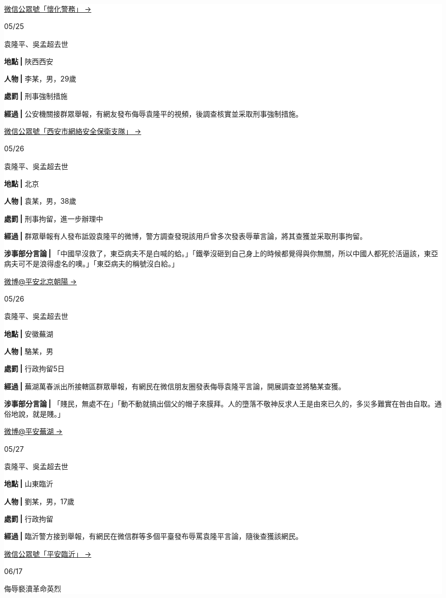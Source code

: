 [微信公眾號「懷化警務」 →](https://mp.weixin.qq.com/s/gU6Um4Nb3CLGFYseAy5Kyg)

05/25

袁隆平、吳孟超去世

**地點 |** 陜西西安

**人物 |** 李某，男，29歲

**處罰 |** 刑事強制措施

**經過 |** 公安機關接群眾舉報，有網友發布侮辱袁隆平的視頻，後調查核實並采取刑事強制措施。

[微信公眾號「西安市網絡安全保衛支隊」 →](https://mp.weixin.qq.com/s/Z3xyeLm3dK2g5T4Pwjhu8w)

05/26

袁隆平、吳孟超去世

**地點 |** 北京

**人物 |** 袁某，男，38歲

**處罰 |** 刑事拘留，進一步辦理中

**經過 |** 群眾舉報有人發布詆毀袁隆平的微博，警方調查發現該用戶曾多次發表辱華言論，將其查獲並采取刑事拘留。

**涉事部分言論 |** 「中國早沒救了，東亞病夫不是白喊的蛤。」「鐵拳沒砸到自己身上的時候都覺得與你無關，所以中國人都死於活逼該，東亞病夫可不是浪得虛名的噢。」「東亞病夫的稱號沒白給。」

[微博@平安北京朝陽 →](https://m.weibo.cn/status/4641556252329148?)

05/26

袁隆平、吳孟超去世

**地點 |** 安徽蕪湖

**人物 |** 駱某，男

**處罰 |** 行政拘留5日

**經過 |** 蕪湖萬春派出所接轄區群眾舉報，有網民在微信朋友圈發表侮辱袁隆平言論，開展調查並將駱某查獲。

**涉事部分言論 |** 「賤民，無處不在」「動不動就搞出個父的帽子來膜拜。人的墮落不敬神反求人王是由來已久的，多災多難實在咎由自取。通俗地說，就是賤。」

[微博@平安蕪湖 →](https://m.weibo.cn/status/4641066223404920?#&video)

05/27

袁隆平、吳孟超去世

**地點 |** 山東臨沂

**人物 |** 劉某，男，17歲

**處罰 |** 行政拘留

**經過 |** 臨沂警方接到舉報，有網民在微信群等多個平臺發布辱罵袁隆平言論，隨後查獲該網民。

[微信公眾號「平安臨沂」 →](https://mp.weixin.qq.com/s/a9tOrPm8NjegZiZfV1OLZA)

06/17

侮辱褻瀆革命英烈
